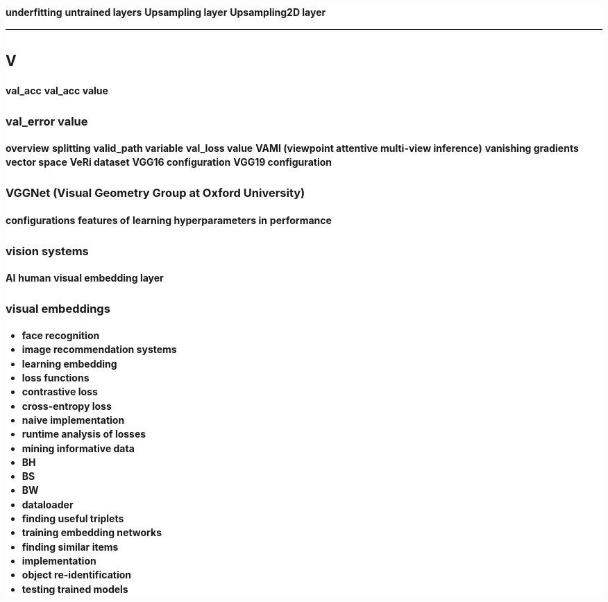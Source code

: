 <b>underfitting</b>
<b>untrained layers</b>
<b>Upsampling layer</b>
<b>Upsampling2D layer</b>

---

## V

<b>val_acc</b>
<b>val_acc value</b>

### <b>val_error value</b>

<b>overview</b>
<b>splitting</b>
<b>valid_path variable</b>
<b>val_loss value</b>
<b>VAMI (viewpoint attentive multi-view inference)</b>
<b>vanishing gradients</b>
<b>vector space</b>
<b>VeRi dataset</b>
<b>VGG16 configuration</b>
<b>VGG19 configuration</b>

### <b>VGGNet (Visual Geometry Group at Oxford University)</b>

<b>configurations</b>
<b>features of</b>
<b>learning hyperparameters in</b>
<b>performance</b>

### <b>vision systems</b>

<b>AI</b>
<b>human</b>
<b>visual embedding layer</b>

### <b>visual embeddings</b>

- <b>face recognition</b>
- <b>image recommendation systems</b>
- <b>learning embedding</b>
- <b>loss functions</b>
- <b>contrastive loss</b>
- <b>cross-entropy loss</b>
- <b>naive implementation</b>
- <b>runtime analysis of losses</b>
- <b>mining informative data</b>
- <b>BH</b>
- <b>BS</b>
- <b>BW</b>
- <b>dataloader</b>
- <b>finding useful triplets</b>
- <b>training embedding networks</b>
- <b>finding similar items</b>
- <b>implementation</b>
- <b>object re-identification</b>
- <b>testing trained models</b>
